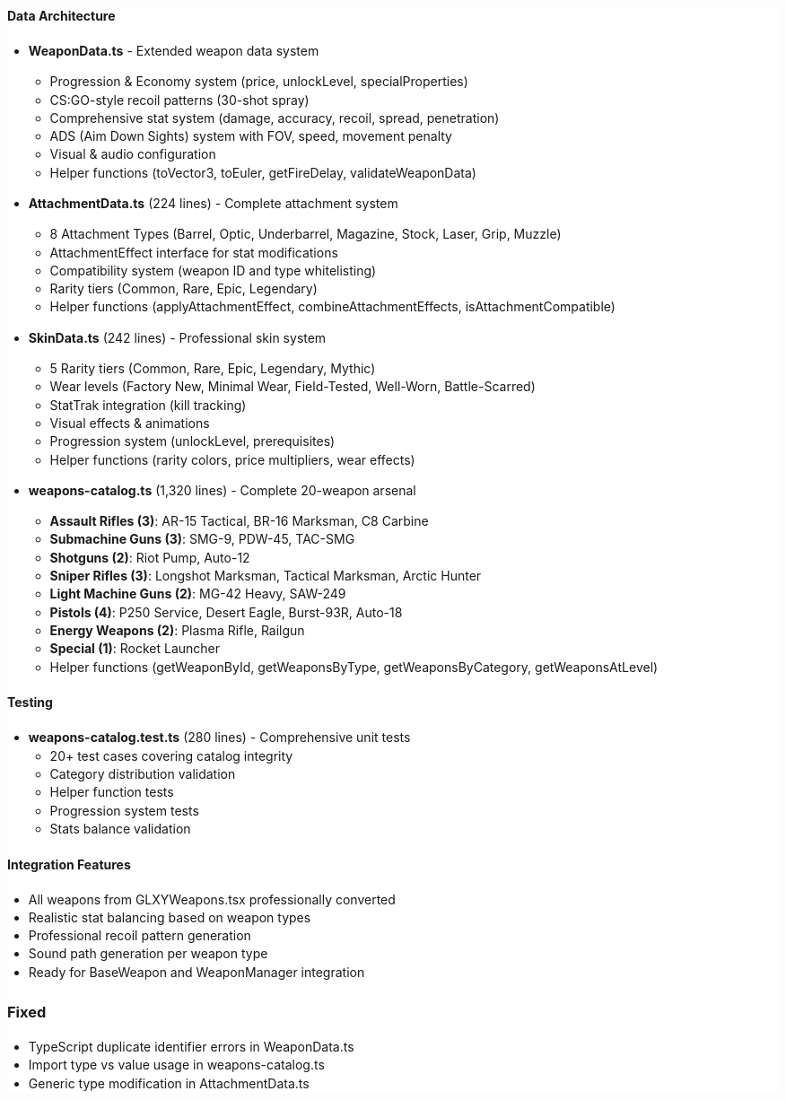 #### Data Architecture
- **WeaponData.ts** - Extended weapon data system
  - Progression & Economy system (price, unlockLevel, specialProperties)
  - CS:GO-style recoil patterns (30-shot spray)
  - Comprehensive stat system (damage, accuracy, recoil, spread, penetration)
  - ADS (Aim Down Sights) system with FOV, speed, movement penalty
  - Visual & audio configuration
  - Helper functions (toVector3, toEuler, getFireDelay, validateWeaponData)

- **AttachmentData.ts** (224 lines) - Complete attachment system
  - 8 Attachment Types (Barrel, Optic, Underbarrel, Magazine, Stock, Laser, Grip, Muzzle)
  - AttachmentEffect interface for stat modifications
  - Compatibility system (weapon ID and type whitelisting)
  - Rarity tiers (Common, Rare, Epic, Legendary)
  - Helper functions (applyAttachmentEffect, combineAttachmentEffects, isAttachmentCompatible)

- **SkinData.ts** (242 lines) - Professional skin system
  - 5 Rarity tiers (Common, Rare, Epic, Legendary, Mythic)
  - Wear levels (Factory New, Minimal Wear, Field-Tested, Well-Worn, Battle-Scarred)
  - StatTrak integration (kill tracking)
  - Visual effects & animations
  - Progression system (unlockLevel, prerequisites)
  - Helper functions (rarity colors, price multipliers, wear effects)

- **weapons-catalog.ts** (1,320 lines) - Complete 20-weapon arsenal
  - **Assault Rifles (3)**: AR-15 Tactical, BR-16 Marksman, C8 Carbine
  - **Submachine Guns (3)**: SMG-9, PDW-45, TAC-SMG
  - **Shotguns (2)**: Riot Pump, Auto-12
  - **Sniper Rifles (3)**: Longshot Marksman, Tactical Marksman, Arctic Hunter
  - **Light Machine Guns (2)**: MG-42 Heavy, SAW-249
  - **Pistols (4)**: P250 Service, Desert Eagle, Burst-93R, Auto-18
  - **Energy Weapons (2)**: Plasma Rifle, Railgun
  - **Special (1)**: Rocket Launcher
  - Helper functions (getWeaponById, getWeaponsByType, getWeaponsByCategory, getWeaponsAtLevel)

#### Testing
- **weapons-catalog.test.ts** (280 lines) - Comprehensive unit tests
  - 20+ test cases covering catalog integrity
  - Category distribution validation
  - Helper function tests
  - Progression system tests
  - Stats balance validation

#### Integration Features
- All weapons from GLXYWeapons.tsx professionally converted
- Realistic stat balancing based on weapon types
- Professional recoil pattern generation
- Sound path generation per weapon type
- Ready for BaseWeapon and WeaponManager integration

### Fixed
- TypeScript duplicate identifier errors in WeaponData.ts
- Import type vs value usage in weapons-catalog.ts
- Generic type modification in AttachmentData.ts

